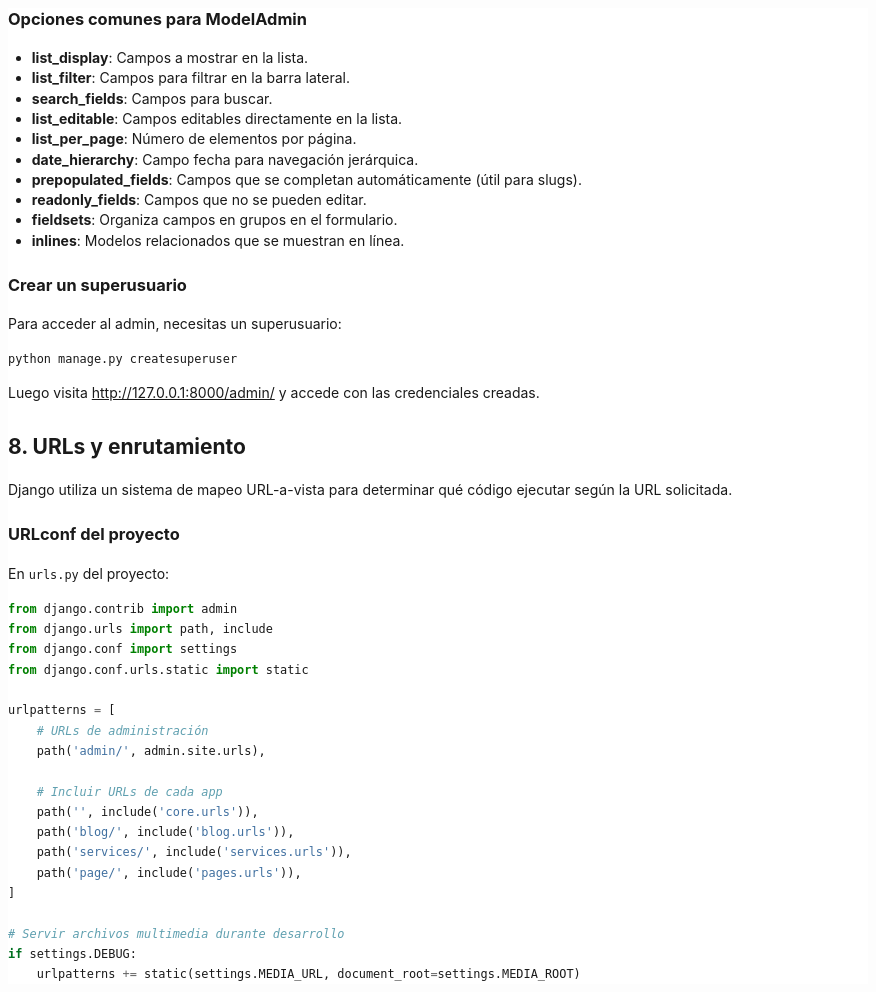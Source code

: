### Opciones comunes para ModelAdmin

- **list_display**: Campos a mostrar en la lista.
- **list_filter**: Campos para filtrar en la barra lateral.
- **search_fields**: Campos para buscar.
- **list_editable**: Campos editables directamente en la lista.
- **list_per_page**: Número de elementos por página.
- **date_hierarchy**: Campo fecha para navegación jerárquica.
- **prepopulated_fields**: Campos que se completan automáticamente (útil para slugs).
- **readonly_fields**: Campos que no se pueden editar.
- **fieldsets**: Organiza campos en grupos en el formulario.
- **inlines**: Modelos relacionados que se muestran en línea.

### Crear un superusuario

Para acceder al admin, necesitas un superusuario:

```bash
python manage.py createsuperuser
```

Luego visita http://127.0.0.1:8000/admin/ y accede con las credenciales creadas.

## 8. URLs y enrutamiento

Django utiliza un sistema de mapeo URL-a-vista para determinar qué código ejecutar según la URL solicitada.

### URLconf del proyecto

En `urls.py` del proyecto:

```python
from django.contrib import admin
from django.urls import path, include
from django.conf import settings
from django.conf.urls.static import static

urlpatterns = [
    # URLs de administración
    path('admin/', admin.site.urls),
    
    # Incluir URLs de cada app
    path('', include('core.urls')),
    path('blog/', include('blog.urls')),
    path('services/', include('services.urls')),
    path('page/', include('pages.urls')),
]

# Servir archivos multimedia durante desarrollo
if settings.DEBUG:
    urlpatterns += static(settings.MEDIA_URL, document_root=settings.MEDIA_ROOT)
```
